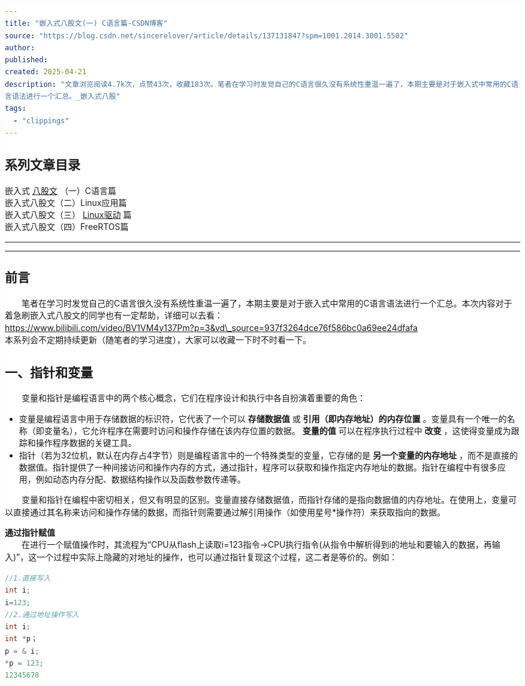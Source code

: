 ```yaml
---
title: "嵌入式八股文(一) C语言篇-CSDN博客"
source: "https://blog.csdn.net/sincerelover/article/details/137131847?spm=1001.2014.3001.5502"
author:
published:
created: 2025-04-21
description: "文章浏览阅读4.7k次，点赞43次，收藏183次。笔者在学习时发觉自己的C语言很久没有系统性重温一遍了，本期主要是对于嵌入式中常用的C语言语法进行一个汇总。_嵌入式八股"
tags:
  - "clippings"
---
```

## 系列文章目录

嵌入式 [八股文](https://so.csdn.net/so/search?q=%E5%85%AB%E8%82%A1%E6%96%87&spm=1001.2101.3001.7020) （一）C语言篇  
嵌入式八股文（二）Linux应用篇  
嵌入式八股文（三） [Linux驱动](https://so.csdn.net/so/search?q=Linux%E9%A9%B1%E5%8A%A8&spm=1001.2101.3001.7020) 篇  
嵌入式八股文（四）FreeRTOS篇

---

---

## 前言

  笔者在学习时发觉自己的C语言很久没有系统性重温一遍了，本期主要是对于嵌入式中常用的C语言语法进行一个汇总。本次内容对于着急刷嵌入式八股文的同学也有一定帮助，详细可以去看：  
https://www.bilibili.com/video/BV1VM4y137Pm?p=3&vd\_source=937f3264dce76f586bc0a69ee24dfafa  
本系列会不定期持续更新（随笔者的学习进度），大家可以收藏一下时不时看一下。

## 一、指针和变量

  变量和指针是编程语言中的两个核心概念，它们在程序设计和执行中各自扮演着重要的角色：

- 变量是编程语言中用于存储数据的标识符，它代表了一个可以 **存储数据值** 或 **引用（即内存地址）的内存位置** 。变量具有一个唯一的名称（即变量名），它允许程序在需要时访问和操作存储在该内存位置的数据。 **变量的值** 可以在程序执行过程中 **改变** ，这使得变量成为跟踪和操作程序数据的关键工具。
- 指针（若为32位机，默认在内存占4字节）则是编程语言中的一个特殊类型的变量，它存储的是 **另一个变量的内存地址** ，而不是直接的数据值。指针提供了一种间接访问和操作内存的方式，通过指针，程序可以获取和操作指定内存地址的数据。指针在编程中有很多应用，例如动态内存分配、数据结构操作以及函数参数传递等。

  变量和指针在编程中密切相关，但又有明显的区别。变量直接存储数据值，而指针存储的是指向数据值的内存地址。在使用上，变量可以直接通过其名称来访问和操作存储的数据，而指针则需要通过解引用操作（如使用星号\*操作符）来获取指向的数据。

**通过指针赋值**  
  在进行一个赋值操作时，其流程为“CPU从flash上读取i=123指令→CPU执行指令(从指令中解析得到i的地址和要输入的数据，再输入)”，这一个过程中实际上隐藏的对地址的操作，也可以通过指针复现这个过程，这二者是等价的。例如：

```c
//1.直接写入
int i;
i=123;
//2.通过地址操作写入
int i;
int *p；
p = & i;
*p = 123;
12345678
```
